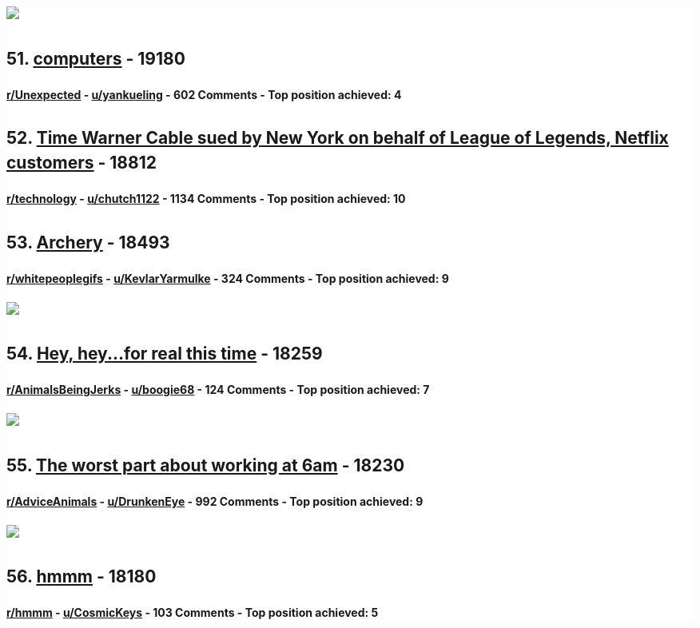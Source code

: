 <a href="http://fox2now.com/2017/05/08/town-with-brown-water-has-no-record-of-cleaning-its-water-tower/"><img src="https://b.thumbs.redditmedia.com/f0xri1OcludCiiJv3unnA5Yg8_W8DTiDzf_sd4fKsMo.jpg"></img></a>

## 51. [computers](http://reddit.com/r/Unexpected/comments/6a5cke/computers/) - 19180
#### [r/Unexpected](http://reddit.com/r/Unexpected) - [u/yankueling](http://reddit.com/u/yankueling) - 602 Comments - Top position achieved: 4

## 52. [Time Warner Cable sued by New York on behalf of League of Legends, Netflix customers](http://reddit.com/r/technology/comments/6a2nsl/time_warner_cable_sued_by_new_york_on_behalf_of/) - 18812
#### [r/technology](http://reddit.com/r/technology) - [u/chutch1122](http://reddit.com/u/chutch1122) - 1134 Comments - Top position achieved: 10

## 53. [Archery](http://reddit.com/r/whitepeoplegifs/comments/6a5gei/archery/) - 18493
#### [r/whitepeoplegifs](http://reddit.com/r/whitepeoplegifs) - [u/KevlarYarmulke](http://reddit.com/u/KevlarYarmulke) - 324 Comments - Top position achieved: 9

<a href="https://gfycat.com/DetailedGranularFurseal"><img src="https://b.thumbs.redditmedia.com/jj61p81FEeAYukugh-8jfBQzW8y51oouyPgGOeNPLSE.jpg"></img></a>

## 54. [Hey, hey...for real this time](http://reddit.com/r/AnimalsBeingJerks/comments/6a5mzf/hey_heyfor_real_this_time/) - 18259
#### [r/AnimalsBeingJerks](http://reddit.com/r/AnimalsBeingJerks) - [u/boogie68](http://reddit.com/u/boogie68) - 124 Comments - Top position achieved: 7

<a href="https://i.redd.it/m9p0thvnfhwy.gif"><img src="https://b.thumbs.redditmedia.com/6MNaHpiq_CHS2XpLYx1RyV7SIvW99ZoG76Jc4N0xJLc.jpg"></img></a>

## 55. [The worst part about working at 6am](http://reddit.com/r/AdviceAnimals/comments/6a4k7j/the_worst_part_about_working_at_6am/) - 18230
#### [r/AdviceAnimals](http://reddit.com/r/AdviceAnimals) - [u/DrunkenEye](http://reddit.com/u/DrunkenEye) - 992 Comments - Top position achieved: 9

<a href="http://i.imgur.com/dtsxWwM.png"><img src="https://b.thumbs.redditmedia.com/wcxgmX4ZXTEkGvXiVf08fnUZB9uCLJ44fWRRn38iDdk.jpg"></img></a>

## 56. [hmmm](http://reddit.com/r/hmmm/comments/6a4wt0/hmmm/) - 18180
#### [r/hmmm](http://reddit.com/r/hmmm) - [u/CosmicKeys](http://reddit.com/u/CosmicKeys) - 103 Comments - Top position achieved: 5
